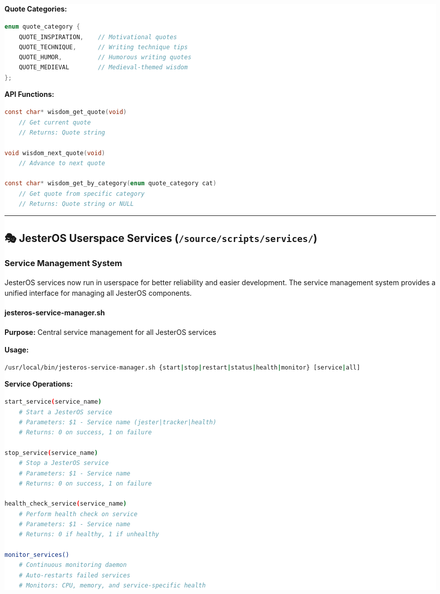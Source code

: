 **Quote Categories:**
```c
enum quote_category {
    QUOTE_INSPIRATION,    // Motivational quotes
    QUOTE_TECHNIQUE,      // Writing technique tips
    QUOTE_HUMOR,          // Humorous writing quotes
    QUOTE_MEDIEVAL        // Medieval-themed wisdom
};
```

**API Functions:**
```c
const char* wisdom_get_quote(void)
    // Get current quote
    // Returns: Quote string

void wisdom_next_quote(void)
    // Advance to next quote

const char* wisdom_get_by_category(enum quote_category cat)
    // Get quote from specific category
    // Returns: Quote string or NULL
```

---

## 🎭 JesterOS Userspace Services (`/source/scripts/services/`)

### Service Management System

JesterOS services now run in userspace for better reliability and easier development. The service management system provides a unified interface for managing all JesterOS components.

#### jesteros-service-manager.sh
**Purpose:** Central service management for all JesterOS services

**Usage:**
```bash
/usr/local/bin/jesteros-service-manager.sh {start|stop|restart|status|health|monitor} [service|all]
```

**Service Operations:**
```bash
start_service(service_name)
    # Start a JesterOS service
    # Parameters: $1 - Service name (jester|tracker|health)
    # Returns: 0 on success, 1 on failure

stop_service(service_name)
    # Stop a JesterOS service
    # Parameters: $1 - Service name
    # Returns: 0 on success, 1 on failure

health_check_service(service_name)
    # Perform health check on service
    # Parameters: $1 - Service name
    # Returns: 0 if healthy, 1 if unhealthy

monitor_services()
    # Continuous monitoring daemon
    # Auto-restarts failed services
    # Monitors: CPU, memory, and service-specific health
```
